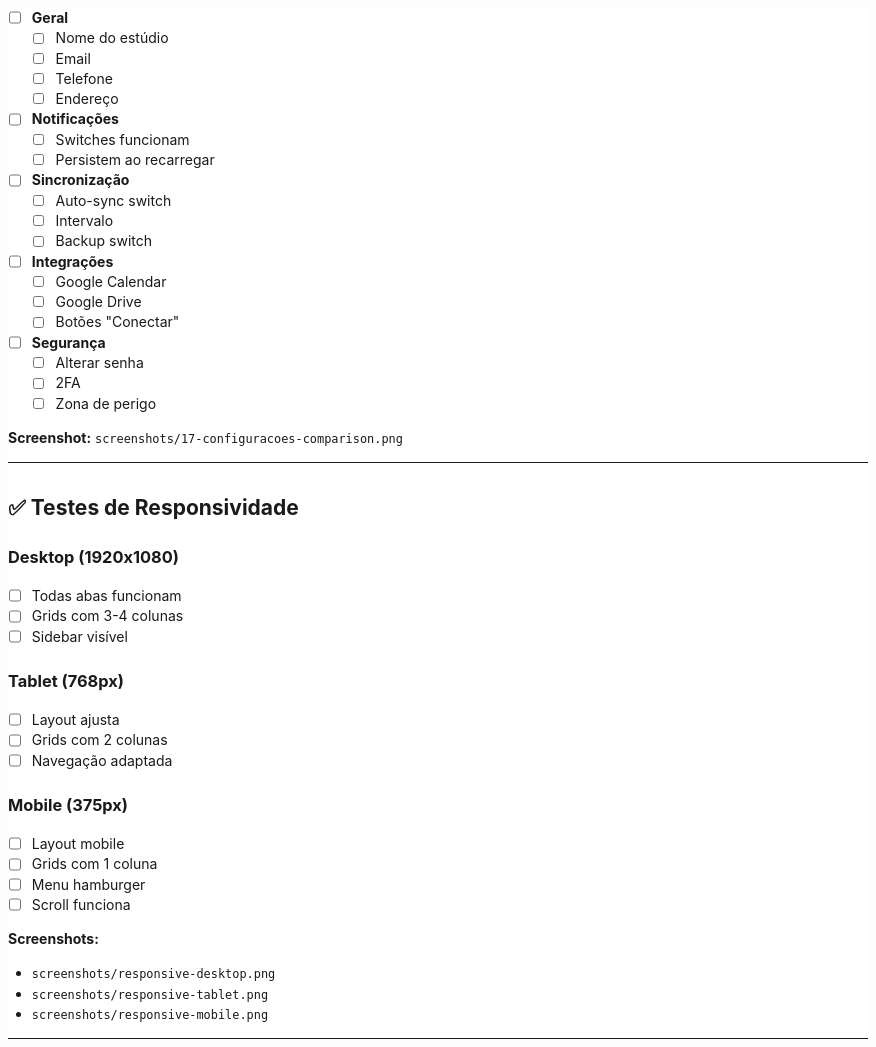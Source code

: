 - [ ] **Geral**
  - [ ] Nome do estúdio
  - [ ] Email
  - [ ] Telefone
  - [ ] Endereço

- [ ] **Notificações**
  - [ ] Switches funcionam
  - [ ] Persistem ao recarregar

- [ ] **Sincronização**
  - [ ] Auto-sync switch
  - [ ] Intervalo
  - [ ] Backup switch

- [ ] **Integrações**
  - [ ] Google Calendar
  - [ ] Google Drive
  - [ ] Botões "Conectar"

- [ ] **Segurança**
  - [ ] Alterar senha
  - [ ] 2FA
  - [ ] Zona de perigo

**Screenshot:** `screenshots/17-configuracoes-comparison.png`

---

## ✅ Testes de Responsividade

### Desktop (1920x1080)
- [ ] Todas abas funcionam
- [ ] Grids com 3-4 colunas
- [ ] Sidebar visível

### Tablet (768px)
- [ ] Layout ajusta
- [ ] Grids com 2 colunas
- [ ] Navegação adaptada

### Mobile (375px)
- [ ] Layout mobile
- [ ] Grids com 1 coluna
- [ ] Menu hamburger
- [ ] Scroll funciona

**Screenshots:**  
- `screenshots/responsive-desktop.png`
- `screenshots/responsive-tablet.png`
- `screenshots/responsive-mobile.png`

---
